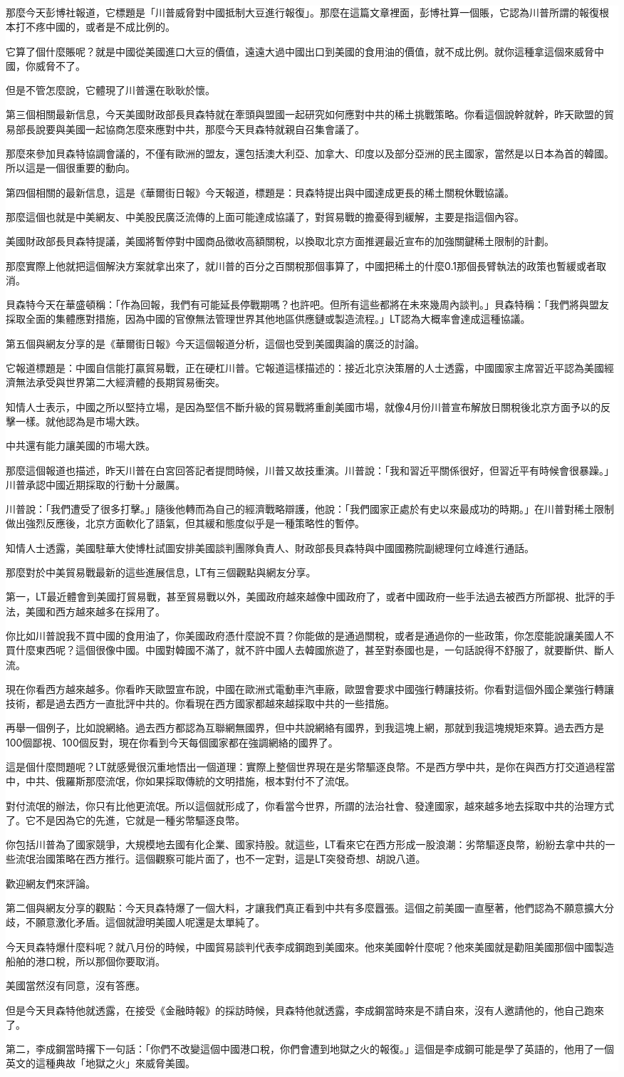 那麼今天彭博社報道，它標題是「川普威脅對中國抵制大豆進行報復」。那麼在這篇文章裡面，彭博社算一個賬，它認為川普所謂的報復根本打不疼中國的，或者是不成比例的。

它算了個什麼賬呢？就是中國從美國進口大豆的價值，遠遠大過中國出口到美國的食用油的價值，就不成比例。就你這種拿這個來威脅中國，你威脅不了。

但是不管怎麼說，它體現了川普還在耿耿於懷。

第三個相關最新信息，今天美國財政部長貝森特就在牽頭與盟國一起研究如何應對中共的稀土挑戰策略。你看這個說幹就幹，昨天歐盟的貿易部長說要與美國一起協商怎麼來應對中共，那麼今天貝森特就親自召集會議了。

那麼來參加貝森特協調會議的，不僅有歐洲的盟友，還包括澳大利亞、加拿大、印度以及部分亞洲的民主國家，當然是以日本為首的韓國。所以這是一個很重要的動向。

第四個相關的最新信息，這是《華爾街日報》今天報道，標題是：貝森特提出與中國達成更長的稀土關稅休戰協議。

那麼這個也就是中美網友、中美股民廣泛流傳的上面可能達成協議了，對貿易戰的擔憂得到緩解，主要是指這個內容。

美國財政部長貝森特提議，美國將暫停對中國商品徵收高額關稅，以換取北京方面推遲最近宣布的加強關鍵稀土限制的計劃。

那麼實際上他就把這個解決方案就拿出來了，就川普的百分之百關稅那個事算了，中國把稀土的什麼0.1那個長臂執法的政策也暫緩或者取消。

貝森特今天在華盛頓稱：「作為回報，我們有可能延長停戰期嗎？也許吧。但所有這些都將在未來幾周內談判。」貝森特稱：「我們將與盟友採取全面的集體應對措施，因為中國的官僚無法管理世界其他地區供應鏈或製造流程。」LT認為大概率會達成這種協議。

第五個與網友分享的是《華爾街日報》今天這個報道分析，這個也受到美國輿論的廣泛的討論。

它報道標題是：中國自信能打贏貿易戰，正在硬杠川普。它報道這樣描述的：接近北京決策層的人士透露，中國國家主席習近平認為美國經濟無法承受與世界第二大經濟體的長期貿易衝突。

知情人士表示，中國之所以堅持立場，是因為堅信不斷升級的貿易戰將重創美國市場，就像4月份川普宣布解放日關稅後北京方面予以的反擊一樣。就他認為是市場大跌。

中共還有能力讓美國的市場大跌。

那麼這個報道也描述，昨天川普在白宮回答記者提問時候，川普又故技重演。川普說：「我和習近平關係很好，但習近平有時候會很暴躁。」川普承認中國近期採取的行動十分嚴厲。

川普說：「我們遭受了很多打擊。」隨後他轉而為自己的經濟戰略辯護，他說：「我們國家正處於有史以來最成功的時期。」在川普對稀土限制做出強烈反應後，北京方面軟化了語氣，但其緩和態度似乎是一種策略性的暫停。

知情人士透露，美國駐華大使博杜試圖安排美國談判團隊負責人、財政部長貝森特與中國國務院副總理何立峰進行通話。

那麼對於中美貿易戰最新的這些進展信息，LT有三個觀點與網友分享。

第一，LT最近體會到美國打貿易戰，甚至貿易戰以外，美國政府越來越像中國政府了，或者中國政府一些手法過去被西方所鄙視、批評的手法，美國和西方越來越多在採用了。

你比如川普說我不買中國的食用油了，你美國政府憑什麼說不買？你能做的是通過關稅，或者是通過你的一些政策，你怎麼能說讓美國人不買什麼東西呢？這個很像中國。中國對韓國不滿了，就不許中國人去韓國旅遊了，甚至對泰國也是，一句話說得不舒服了，就要斷供、斷人流。

現在你看西方越來越多。你看昨天歐盟宣布說，中國在歐洲式電動車汽車廠，歐盟會要求中國強行轉讓技術。你看對這個外國企業強行轉讓技術，都是過去西方一直批評中共的。你看現在西方國家都越來越採取中共的一些措施。

再舉一個例子，比如說網絡。過去西方都認為互聯網無國界，但中共說網絡有國界，到我這塊上網，那就到我這塊規矩來算。過去西方是100個鄙視、100個反對，現在你看到今天每個國家都在強調網絡的國界了。

這是個什麼問題呢？LT就感覺很沉重地悟出一個道理：實際上整個世界現在是劣幣驅逐良幣。不是西方學中共，是你在與西方打交道過程當中，中共、俄羅斯那麼流氓，你如果採取傳統的文明措施，根本對付不了流氓。

對付流氓的辦法，你只有比他更流氓。所以這個就形成了，你看當今世界，所謂的法治社會、發達國家，越來越多地去採取中共的治理方式了。它不是因為它的先進，它就是一種劣幣驅逐良幣。

你包括川普為了國家競爭，大規模地去國有化企業、國家持股。就這些，LT看來它在西方形成一股浪潮：劣幣驅逐良幣，紛紛去拿中共的一些流氓治國策略在西方推行。這個觀察可能片面了，也不一定對，這是LT突發奇想、胡說八道。

歡迎網友們來評論。

第二個與網友分享的觀點：今天貝森特爆了一個大料，才讓我們真正看到中共有多麼囂張。這個之前美國一直壓著，他們認為不願意擴大分歧，不願意激化矛盾。這個就證明美國人呢還是太單純了。

今天貝森特爆什麼料呢？就八月份的時候，中國貿易談判代表李成鋼跑到美國來。他來美國幹什麼呢？他來美國就是勸阻美國那個中國製造船舶的港口稅，所以那個你要取消。

美國當然沒有同意，沒有答應。

但是今天貝森特他就透露，在接受《金融時報》的採訪時候，貝森特他就透露，李成鋼當時來是不請自來，沒有人邀請他的，他自己跑來了。

第二，李成鋼當時撂下一句話：「你們不改變這個中國港口稅，你們會遭到地獄之火的報復。」這個是李成鋼可能是學了英語的，他用了一個英文的這種典故「地獄之火」來威脅美國。
